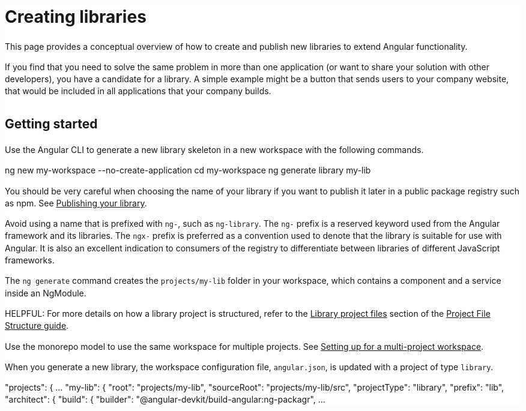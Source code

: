 # Creating libraries

This page provides a conceptual overview of how to create and publish new libraries to extend Angular functionality.

If you find that you need to solve the same problem in more than one application \(or want to share your solution with other developers\), you have a candidate for a library.
A simple example might be a button that sends users to your company website, that would be included in all applications that your company builds.

## Getting started

Use the Angular CLI to generate a new library skeleton in a new workspace with the following commands.

<docs-code language="shell">

ng new my-workspace --no-create-application
cd my-workspace
ng generate library my-lib

</docs-code>

<docs-callout title="Naming your library">

You should be very careful when choosing the name of your library if you want to publish it later in a public package registry such as npm.
See [Publishing your library](tools/libraries/creating-libraries#publishing-your-library).

Avoid using a name that is prefixed with `ng-`, such as `ng-library`.
The `ng-` prefix is a reserved keyword used from the Angular framework and its libraries.
The `ngx-` prefix is preferred as a convention used to denote that the library is suitable for use with Angular.
It is also an excellent indication to consumers of the registry to differentiate between libraries of different JavaScript frameworks.

</docs-callout>

The `ng generate` command creates the `projects/my-lib` folder in your workspace, which contains a component and a service inside an NgModule.

HELPFUL: For more details on how a library project is structured, refer to the [Library project files](reference/configs/file-structure#library-project-files) section of the [Project File Structure guide](reference/configs/file-structure).

Use the monorepo model to use the same workspace for multiple projects.
See [Setting up for a multi-project workspace](reference/configs/file-structure#multiple-projects).

When you generate a new library, the workspace configuration file, `angular.json`, is updated with a project of type `library`.

<docs-code language="json">

"projects": {
  …
  "my-lib": {
    "root": "projects/my-lib",
    "sourceRoot": "projects/my-lib/src",
    "projectType": "library",
    "prefix": "lib",
    "architect": {
      "build": {
        "builder": "@angular-devkit/build-angular:ng-packagr",
        …
